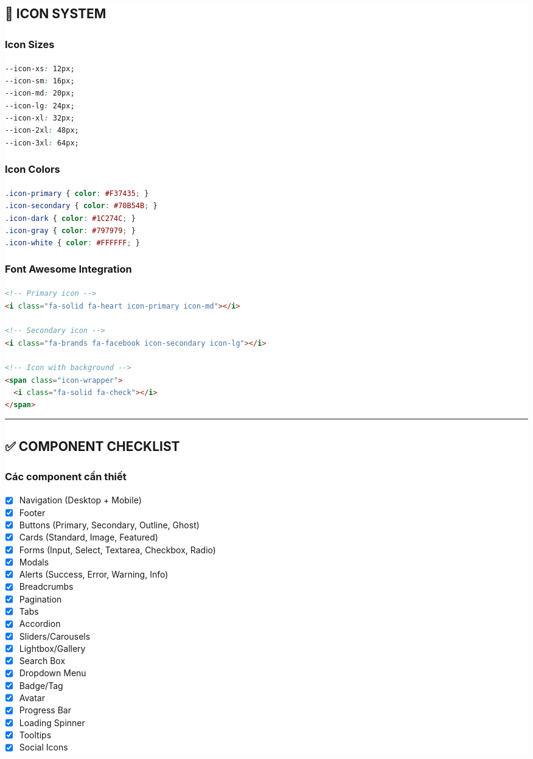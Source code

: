 ## 🎨 ICON SYSTEM

### Icon Sizes
```css
--icon-xs: 12px;
--icon-sm: 16px;
--icon-md: 20px;
--icon-lg: 24px;
--icon-xl: 32px;
--icon-2xl: 48px;
--icon-3xl: 64px;
```

### Icon Colors
```css
.icon-primary { color: #F37435; }
.icon-secondary { color: #70B54B; }
.icon-dark { color: #1C274C; }
.icon-gray { color: #797979; }
.icon-white { color: #FFFFFF; }
```

### Font Awesome Integration
```html
<!-- Primary icon -->
<i class="fa-solid fa-heart icon-primary icon-md"></i>

<!-- Secondary icon -->
<i class="fa-brands fa-facebook icon-secondary icon-lg"></i>

<!-- Icon with background -->
<span class="icon-wrapper">
  <i class="fa-solid fa-check"></i>
</span>
```

---

## ✅ COMPONENT CHECKLIST

### Các component cần thiết

- [x] Navigation (Desktop + Mobile)
- [x] Footer
- [x] Buttons (Primary, Secondary, Outline, Ghost)
- [x] Cards (Standard, Image, Featured)
- [x] Forms (Input, Select, Textarea, Checkbox, Radio)
- [x] Modals
- [x] Alerts (Success, Error, Warning, Info)
- [x] Breadcrumbs
- [x] Pagination
- [x] Tabs
- [x] Accordion
- [x] Sliders/Carousels
- [x] Lightbox/Gallery
- [x] Search Box
- [x] Dropdown Menu
- [x] Badge/Tag
- [x] Avatar
- [x] Progress Bar
- [x] Loading Spinner
- [x] Tooltips
- [x] Social Icons